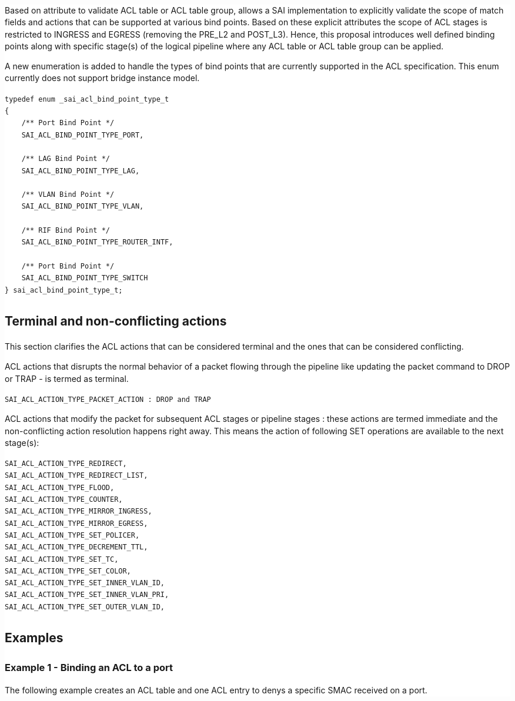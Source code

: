 Based on attribute to validate ACL table or ACL table group, allows a SAI implementation to explicitly validate the scope of match fields and actions that can be supported at various bind points. Based on these explicit attributes the scope of ACL stages is restricted to INGRESS and EGRESS (removing the PRE_L2 and POST_L3). Hence, this proposal introduces well defined binding points along with specific stage(s) of the logical pipeline where any ACL table or ACL table group can be applied.

A new enumeration is added to handle the types of bind points that are currently supported in the ACL specification. This enum currently does not support bridge instance model.

    typedef enum _sai_acl_bind_point_type_t
    {
        /** Port Bind Point */
        SAI_ACL_BIND_POINT_TYPE_PORT,
    
        /** LAG Bind Point */
        SAI_ACL_BIND_POINT_TYPE_LAG,
    
        /** VLAN Bind Point */
        SAI_ACL_BIND_POINT_TYPE_VLAN,
    
        /** RIF Bind Point */
        SAI_ACL_BIND_POINT_TYPE_ROUTER_INTF,
    
        /** Port Bind Point */
        SAI_ACL_BIND_POINT_TYPE_SWITCH
    } sai_acl_bind_point_type_t;

## Terminal and non-conflicting actions
This section clarifies the ACL actions that can be considered terminal and the ones that can be considered conflicting.

ACL actions that disrupts the normal behavior of a packet flowing through the pipeline like updating the packet command to DROP or TRAP - is termed as terminal.

    SAI_ACL_ACTION_TYPE_PACKET_ACTION : DROP and TRAP

ACL actions that modify the packet for subsequent ACL stages or pipeline stages : these actions are termed immediate and the non-conflicting action resolution happens right away. This means the action of following SET operations are available to the next stage(s):

    SAI_ACL_ACTION_TYPE_REDIRECT,               
    SAI_ACL_ACTION_TYPE_REDIRECT_LIST,      
    SAI_ACL_ACTION_TYPE_FLOOD,              
    SAI_ACL_ACTION_TYPE_COUNTER,            
    SAI_ACL_ACTION_TYPE_MIRROR_INGRESS,     
    SAI_ACL_ACTION_TYPE_MIRROR_EGRESS,      
    SAI_ACL_ACTION_TYPE_SET_POLICER,        
    SAI_ACL_ACTION_TYPE_DECREMENT_TTL,      
    SAI_ACL_ACTION_TYPE_SET_TC,             
    SAI_ACL_ACTION_TYPE_SET_COLOR,          
    SAI_ACL_ACTION_TYPE_SET_INNER_VLAN_ID,  
    SAI_ACL_ACTION_TYPE_SET_INNER_VLAN_PRI, 
    SAI_ACL_ACTION_TYPE_SET_OUTER_VLAN_ID,  

## Examples ##
### Example 1 - Binding an ACL to a port
The following example creates an ACL table and one ACL entry to denys a specific SMAC received on a port.
